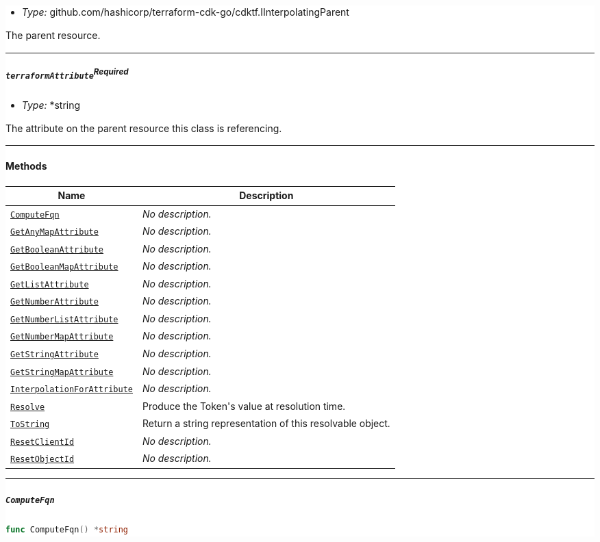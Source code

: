- *Type:* github.com/hashicorp/terraform-cdk-go/cdktf.IInterpolatingParent

The parent resource.

---

##### `terraformAttribute`<sup>Required</sup> <a name="terraformAttribute" id="@cdktf/provider-azurerm.virtualMachineRunCommand.VirtualMachineRunCommandErrorBlobManagedIdentityOutputReference.Initializer.parameter.terraformAttribute"></a>

- *Type:* *string

The attribute on the parent resource this class is referencing.

---

#### Methods <a name="Methods" id="Methods"></a>

| **Name** | **Description** |
| --- | --- |
| <code><a href="#@cdktf/provider-azurerm.virtualMachineRunCommand.VirtualMachineRunCommandErrorBlobManagedIdentityOutputReference.computeFqn">ComputeFqn</a></code> | *No description.* |
| <code><a href="#@cdktf/provider-azurerm.virtualMachineRunCommand.VirtualMachineRunCommandErrorBlobManagedIdentityOutputReference.getAnyMapAttribute">GetAnyMapAttribute</a></code> | *No description.* |
| <code><a href="#@cdktf/provider-azurerm.virtualMachineRunCommand.VirtualMachineRunCommandErrorBlobManagedIdentityOutputReference.getBooleanAttribute">GetBooleanAttribute</a></code> | *No description.* |
| <code><a href="#@cdktf/provider-azurerm.virtualMachineRunCommand.VirtualMachineRunCommandErrorBlobManagedIdentityOutputReference.getBooleanMapAttribute">GetBooleanMapAttribute</a></code> | *No description.* |
| <code><a href="#@cdktf/provider-azurerm.virtualMachineRunCommand.VirtualMachineRunCommandErrorBlobManagedIdentityOutputReference.getListAttribute">GetListAttribute</a></code> | *No description.* |
| <code><a href="#@cdktf/provider-azurerm.virtualMachineRunCommand.VirtualMachineRunCommandErrorBlobManagedIdentityOutputReference.getNumberAttribute">GetNumberAttribute</a></code> | *No description.* |
| <code><a href="#@cdktf/provider-azurerm.virtualMachineRunCommand.VirtualMachineRunCommandErrorBlobManagedIdentityOutputReference.getNumberListAttribute">GetNumberListAttribute</a></code> | *No description.* |
| <code><a href="#@cdktf/provider-azurerm.virtualMachineRunCommand.VirtualMachineRunCommandErrorBlobManagedIdentityOutputReference.getNumberMapAttribute">GetNumberMapAttribute</a></code> | *No description.* |
| <code><a href="#@cdktf/provider-azurerm.virtualMachineRunCommand.VirtualMachineRunCommandErrorBlobManagedIdentityOutputReference.getStringAttribute">GetStringAttribute</a></code> | *No description.* |
| <code><a href="#@cdktf/provider-azurerm.virtualMachineRunCommand.VirtualMachineRunCommandErrorBlobManagedIdentityOutputReference.getStringMapAttribute">GetStringMapAttribute</a></code> | *No description.* |
| <code><a href="#@cdktf/provider-azurerm.virtualMachineRunCommand.VirtualMachineRunCommandErrorBlobManagedIdentityOutputReference.interpolationForAttribute">InterpolationForAttribute</a></code> | *No description.* |
| <code><a href="#@cdktf/provider-azurerm.virtualMachineRunCommand.VirtualMachineRunCommandErrorBlobManagedIdentityOutputReference.resolve">Resolve</a></code> | Produce the Token's value at resolution time. |
| <code><a href="#@cdktf/provider-azurerm.virtualMachineRunCommand.VirtualMachineRunCommandErrorBlobManagedIdentityOutputReference.toString">ToString</a></code> | Return a string representation of this resolvable object. |
| <code><a href="#@cdktf/provider-azurerm.virtualMachineRunCommand.VirtualMachineRunCommandErrorBlobManagedIdentityOutputReference.resetClientId">ResetClientId</a></code> | *No description.* |
| <code><a href="#@cdktf/provider-azurerm.virtualMachineRunCommand.VirtualMachineRunCommandErrorBlobManagedIdentityOutputReference.resetObjectId">ResetObjectId</a></code> | *No description.* |

---

##### `ComputeFqn` <a name="ComputeFqn" id="@cdktf/provider-azurerm.virtualMachineRunCommand.VirtualMachineRunCommandErrorBlobManagedIdentityOutputReference.computeFqn"></a>

```go
func ComputeFqn() *string
```
